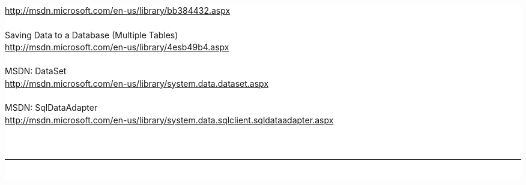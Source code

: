 <a href="http://msdn.microsoft.com/en-us/library/bb384432.aspx" target="_blank">http://msdn.microsoft.com/en-us/library/bb384432.aspx</a><br>
<br>
Saving Data to a Database (Multiple Tables)<br>
<a href="http://msdn.microsoft.com/en-us/library/4esb49b4.aspx" target="_blank">http://msdn.microsoft.com/en-us/library/4esb49b4.aspx</a><br>
<br>
MSDN: DataSet<br>
<a href="http://msdn.microsoft.com/en-us/library/system.data.dataset.aspx" target="_blank">http://msdn.microsoft.com/en-us/library/system.data.dataset.aspx</a><br>
<br>
MSDN: SqlDataAdapter<br>
<a href="http://msdn.microsoft.com/en-us/library/system.data.sqlclient.sqldataadapter.aspx" target="_blank">http://msdn.microsoft.com/en-us/library/system.data.sqlclient.sqldataadapter.aspx</a><br>
<br>
<br>
</p>
<hr>
<div><a href="http://go.microsoft.com/?linkid=9759640" style="margin-top:3px"><img src="http://bit.ly/onecodelogo" alt="">
</a></div>
